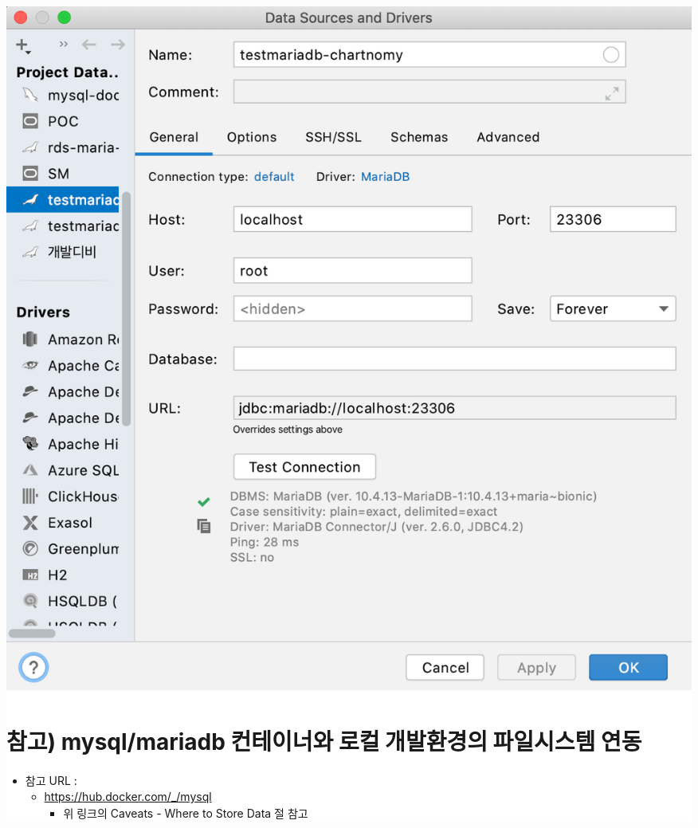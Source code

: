 ![이미자](./img/DATAGRIP_MARIADB_SCREENSHOT.png)



# 참고) mysql/mariadb 컨테이너와 로컬 개발환경의 파일시스템 연동

- 참고 URL :
  - https://hub.docker.com/_/mysql
    - 위 링크의 Caveats - Where to Store Data 절 참고
